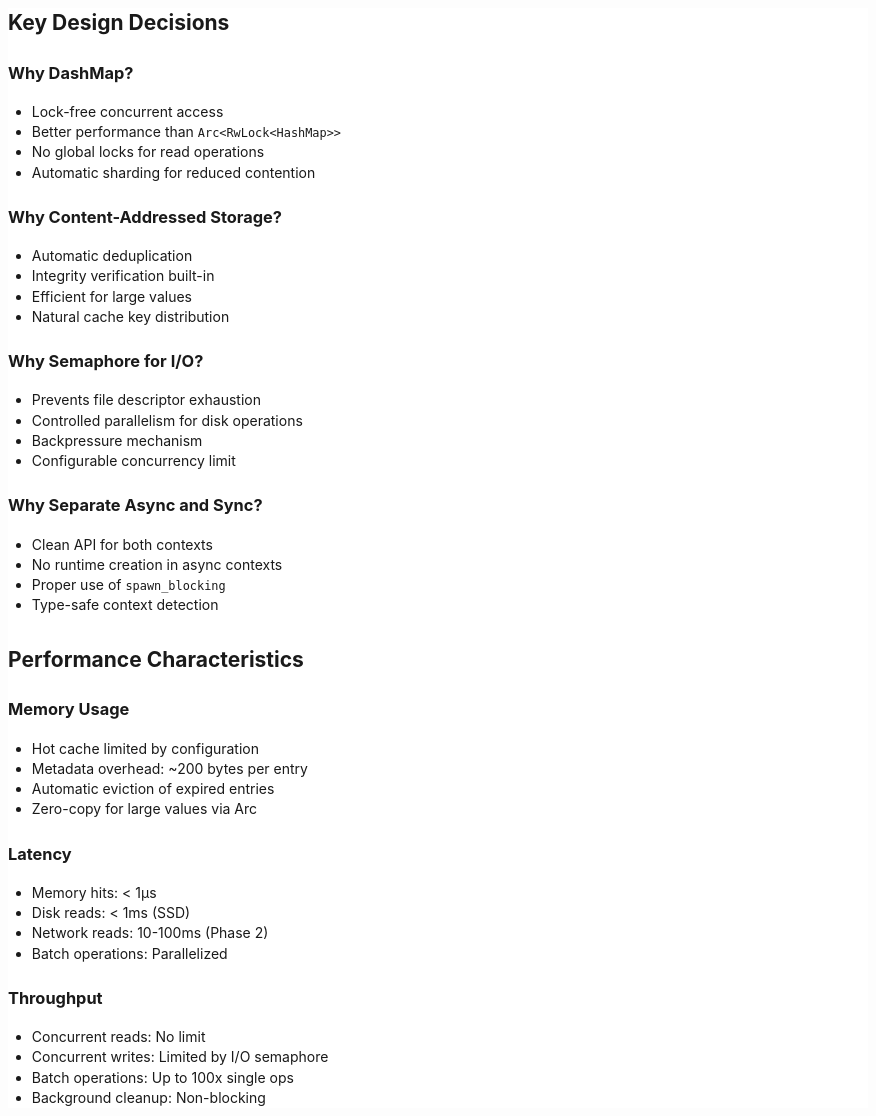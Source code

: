 ## Key Design Decisions

### Why DashMap?

- Lock-free concurrent access
- Better performance than `Arc<RwLock<HashMap>>`
- No global locks for read operations
- Automatic sharding for reduced contention

### Why Content-Addressed Storage?

- Automatic deduplication
- Integrity verification built-in
- Efficient for large values
- Natural cache key distribution

### Why Semaphore for I/O?

- Prevents file descriptor exhaustion
- Controlled parallelism for disk operations
- Backpressure mechanism
- Configurable concurrency limit

### Why Separate Async and Sync?

- Clean API for both contexts
- No runtime creation in async contexts
- Proper use of `spawn_blocking`
- Type-safe context detection

## Performance Characteristics

### Memory Usage

- Hot cache limited by configuration
- Metadata overhead: ~200 bytes per entry
- Automatic eviction of expired entries
- Zero-copy for large values via Arc

### Latency

- Memory hits: < 1μs
- Disk reads: < 1ms (SSD)
- Network reads: 10-100ms (Phase 2)
- Batch operations: Parallelized

### Throughput

- Concurrent reads: No limit
- Concurrent writes: Limited by I/O semaphore
- Batch operations: Up to 100x single ops
- Background cleanup: Non-blocking
